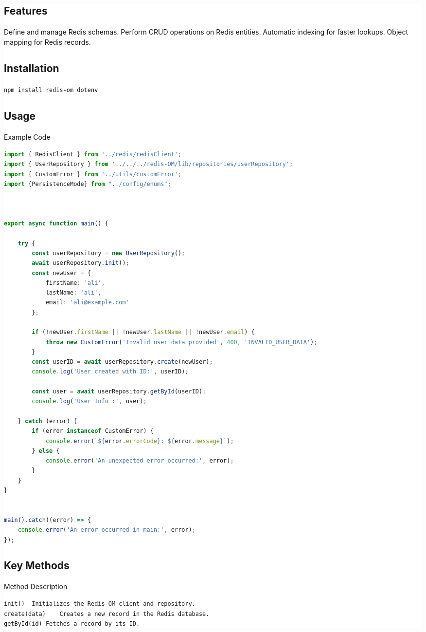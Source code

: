 ## Features
Define and manage Redis schemas.
Perform CRUD operations on Redis entities.
Automatic indexing for faster lookups.
Object mapping for Redis records.
## Installation
```
npm install redis-om dotenv 
```
## Usage
Example Code
```typescript
import { RedisClient } from '../redis/redisClient';
import { UserRepository } from '../../../redis-OM/lib/repositories/userRepository';
import { CustomError } from '../utils/customError';
import {PersistenceMode} from "../config/enums";



export async function main() {

    try {
        const userRepository = new UserRepository();
        await userRepository.init();
        const newUser = {
            firstName: 'ali',
            lastName: 'ali',
            email: 'ali@example.com'
        };

        if (!newUser.firstName || !newUser.lastName || !newUser.email) {
            throw new CustomError('Invalid user data provided', 400, 'INVALID_USER_DATA');
        }
        const userID = await userRepository.create(newUser);
        console.log('User created with ID:', userID);

        const user = await userRepository.getById(userID);
        console.log('User Info :', user);

    } catch (error) {
        if (error instanceof CustomError) {
            console.error(`${error.errorCode}: ${error.message}`);
        } else {
            console.error('An unexpected error occurred:', error);
        }
    }
}


main().catch((error) => {
    console.error('An error occurred in main:', error);
});

```
## Key Methods
Method	Description
``` 
init()	Initializes the Redis OM client and repository.
create(data)	Creates a new record in the Redis database.
getById(id)	Fetches a record by its ID.
```